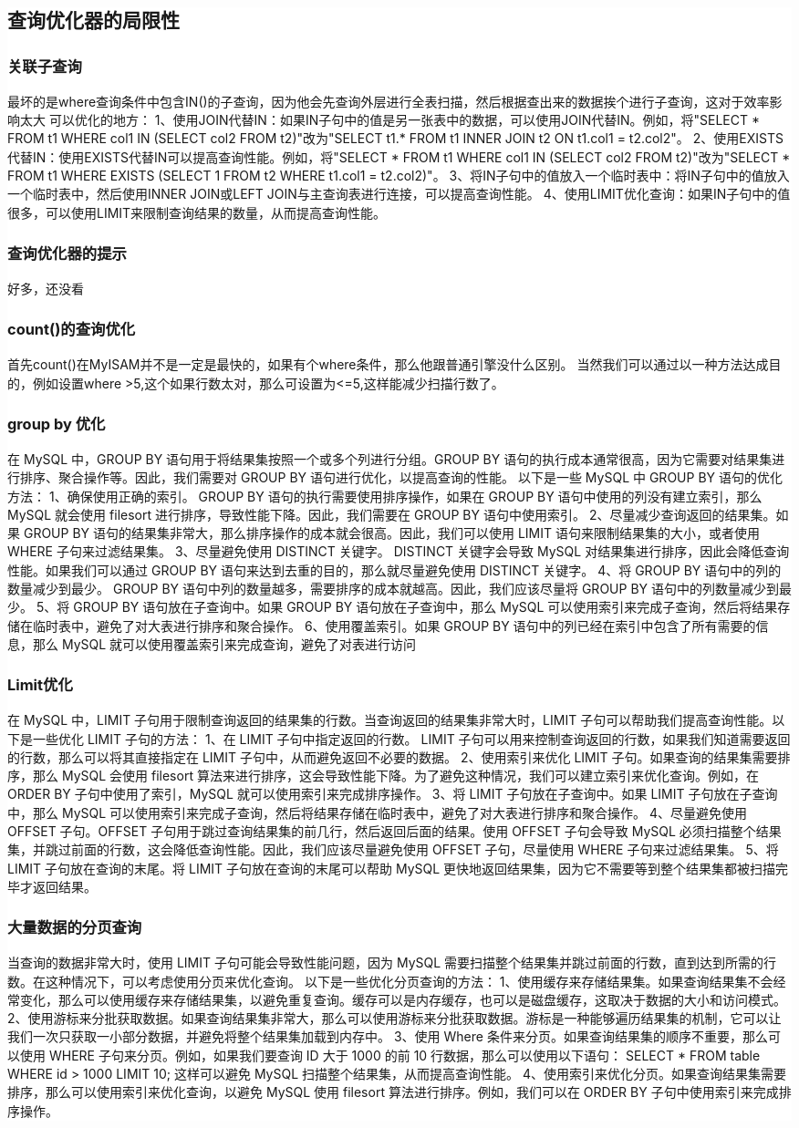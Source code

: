 ## 查询优化器的局限性

### 关联子查询

最坏的是where查询条件中包含IN()的子查询，因为他会先查询外层进行全表扫描，然后根据查出来的数据挨个进行子查询，这对于效率影响太大
可以优化的地方：
1、使用JOIN代替IN：如果IN子句中的值是另一张表中的数据，可以使用JOIN代替IN。例如，将"SELECT * FROM t1 WHERE col1 IN (SELECT col2 FROM t2)"改为"SELECT t1.* FROM t1 INNER JOIN t2 ON t1.col1 = t2.col2"。
2、使用EXISTS代替IN：使用EXISTS代替IN可以提高查询性能。例如，将"SELECT * FROM t1 WHERE col1 IN (SELECT col2 FROM t2)"改为"SELECT * FROM t1 WHERE EXISTS (SELECT 1 FROM t2 WHERE t1.col1 = t2.col2)"。
3、将IN子句中的值放入一个临时表中：将IN子句中的值放入一个临时表中，然后使用INNER JOIN或LEFT JOIN与主查询表进行连接，可以提高查询性能。
4、使用LIMIT优化查询：如果IN子句中的值很多，可以使用LIMIT来限制查询结果的数量，从而提高查询性能。

### 查询优化器的提示

好多，还没看

### count()的查询优化

首先count()在MyISAM并不是一定是最快的，如果有个where条件，那么他跟普通引擎没什么区别。
当然我们可以通过以一种方法达成目的，例如设置where >5,这个如果行数太对，那么可设置为<=5,这样能减少扫描行数了。

### group by 优化

在 MySQL 中，GROUP BY 语句用于将结果集按照一个或多个列进行分组。GROUP BY 语句的执行成本通常很高，因为它需要对结果集进行排序、聚合操作等。因此，我们需要对 GROUP BY 语句进行优化，以提高查询的性能。
以下是一些 MySQL 中 GROUP BY 语句的优化方法：
1、确保使用正确的索引。 GROUP BY 语句的执行需要使用排序操作，如果在 GROUP BY 语句中使用的列没有建立索引，那么 MySQL 就会使用 filesort 进行排序，导致性能下降。因此，我们需要在 GROUP BY 语句中使用索引。
2、尽量减少查询返回的结果集。如果 GROUP BY 语句的结果集非常大，那么排序操作的成本就会很高。因此，我们可以使用 LIMIT 语句来限制结果集的大小，或者使用 WHERE 子句来过滤结果集。
3、尽量避免使用 DISTINCT 关键字。 DISTINCT 关键字会导致 MySQL 对结果集进行排序，因此会降低查询性能。如果我们可以通过 GROUP BY 语句来达到去重的目的，那么就尽量避免使用 DISTINCT 关键字。
4、将 GROUP BY 语句中的列的数量减少到最少。 GROUP BY 语句中列的数量越多，需要排序的成本就越高。因此，我们应该尽量将 GROUP BY 语句中的列数量减少到最少。
5、将 GROUP BY 语句放在子查询中。如果 GROUP BY 语句放在子查询中，那么 MySQL 可以使用索引来完成子查询，然后将结果存储在临时表中，避免了对大表进行排序和聚合操作。
6、使用覆盖索引。如果 GROUP BY 语句中的列已经在索引中包含了所有需要的信息，那么 MySQL 就可以使用覆盖索引来完成查询，避免了对表进行访问

### Limit优化

在 MySQL 中，LIMIT 子句用于限制查询返回的结果集的行数。当查询返回的结果集非常大时，LIMIT 子句可以帮助我们提高查询性能。以下是一些优化 LIMIT 子句的方法：
1、在 LIMIT 子句中指定返回的行数。 LIMIT 子句可以用来控制查询返回的行数，如果我们知道需要返回的行数，那么可以将其直接指定在 LIMIT 子句中，从而避免返回不必要的数据。
2、使用索引来优化 LIMIT 子句。如果查询的结果集需要排序，那么 MySQL 会使用 filesort 算法来进行排序，这会导致性能下降。为了避免这种情况，我们可以建立索引来优化查询。例如，在 ORDER BY 子句中使用了索引，MySQL 就可以使用索引来完成排序操作。
3、将 LIMIT 子句放在子查询中。如果 LIMIT 子句放在子查询中，那么 MySQL 可以使用索引来完成子查询，然后将结果存储在临时表中，避免了对大表进行排序和聚合操作。
4、尽量避免使用 OFFSET 子句。OFFSET 子句用于跳过查询结果集的前几行，然后返回后面的结果。使用 OFFSET 子句会导致 MySQL 必须扫描整个结果集，并跳过前面的行数，这会降低查询性能。因此，我们应该尽量避免使用 OFFSET 子句，尽量使用 WHERE 子句来过滤结果集。
5、将 LIMIT 子句放在查询的末尾。将 LIMIT 子句放在查询的末尾可以帮助 MySQL 更快地返回结果集，因为它不需要等到整个结果集都被扫描完毕才返回结果。

### 大量数据的分页查询

当查询的数据非常大时，使用 LIMIT 子句可能会导致性能问题，因为 MySQL 需要扫描整个结果集并跳过前面的行数，直到达到所需的行数。在这种情况下，可以考虑使用分页来优化查询。
以下是一些优化分页查询的方法：
1、使用缓存来存储结果集。如果查询结果集不会经常变化，那么可以使用缓存来存储结果集，以避免重复查询。缓存可以是内存缓存，也可以是磁盘缓存，这取决于数据的大小和访问模式。
2、使用游标来分批获取数据。如果查询结果集非常大，那么可以使用游标来分批获取数据。游标是一种能够遍历结果集的机制，它可以让我们一次只获取一小部分数据，并避免将整个结果集加载到内存中。
3、使用 Where 条件来分页。如果查询结果集的顺序不重要，那么可以使用 WHERE 子句来分页。例如，如果我们要查询 ID 大于 1000 的前 10 行数据，那么可以使用以下语句：
SELECT * FROM table WHERE id > 1000 LIMIT 10;
这样可以避免 MySQL 扫描整个结果集，从而提高查询性能。
4、使用索引来优化分页。如果查询结果集需要排序，那么可以使用索引来优化查询，以避免 MySQL 使用 filesort 算法进行排序。例如，我们可以在 ORDER BY 子句中使用索引来完成排序操作。
